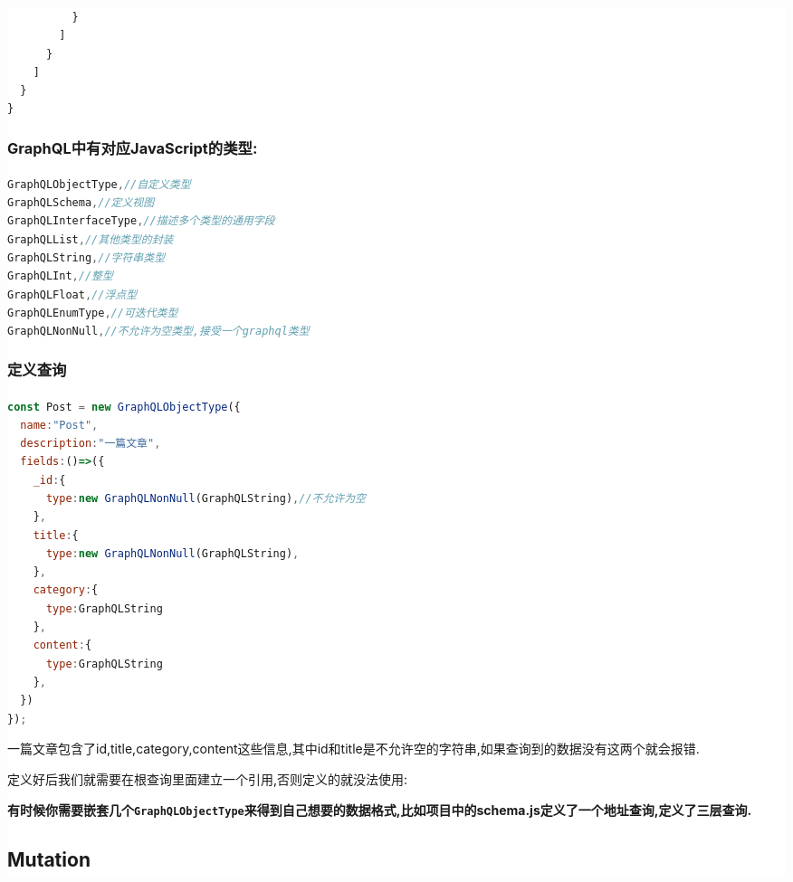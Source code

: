 ```js
          }
        ]
      }
    ]
  }
}

```
### GraphQL中有对应JavaScript的类型:

```js
GraphQLObjectType,//自定义类型
GraphQLSchema,//定义视图
GraphQLInterfaceType,//描述多个类型的通用字段
GraphQLList,//其他类型的封装
GraphQLString,//字符串类型
GraphQLInt,//整型
GraphQLFloat,//浮点型
GraphQLEnumType,//可迭代类型
GraphQLNonNull,//不允许为空类型,接受一个graphql类型
```


### 定义查询

```js
const Post = new GraphQLObjectType({
  name:"Post",
  description:"一篇文章",
  fields:()=>({
    _id:{
      type:new GraphQLNonNull(GraphQLString),//不允许为空
    },
    title:{
      type:new GraphQLNonNull(GraphQLString),
    },
    category:{
      type:GraphQLString
    },
    content:{
      type:GraphQLString
    },
  })
});
```
一篇文章包含了id,title,category,content这些信息,其中id和title是不允许空的字符串,如果查询到的数据没有这两个就会报错.

定义好后我们就需要在根查询里面建立一个引用,否则定义的就没法使用:


**有时候你需要嵌套几个`GraphQLObjectType`来得到自己想要的数据格式,比如项目中的schema.js定义了一个地址查询,定义了三层查询.**

## Mutation
